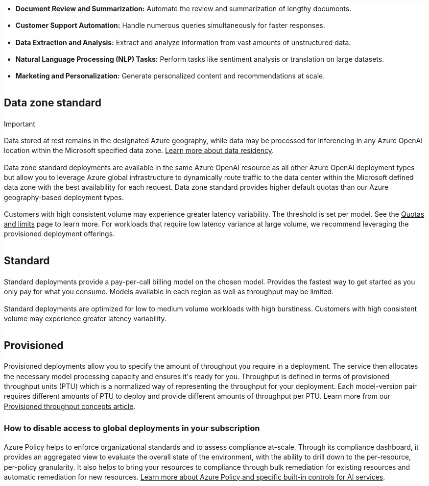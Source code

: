 * **Document Review and Summarization:** Automate the review and summarization of lengthy documents.

* **Customer Support Automation:** Handle numerous queries simultaneously for faster responses.

* **Data Extraction and Analysis:** Extract and analyze information from vast amounts of unstructured data.

* **Natural Language Processing (NLP) Tasks:** Perform tasks like sentiment analysis or translation on large datasets.

* **Marketing and Personalization:** Generate personalized content and recommendations at scale.

## Data zone standard
> [!IMPORTANT]
> Data stored at rest remains in the designated Azure geography, while data may be processed for inferencing in any Azure OpenAI location within the Microsoft specified data zone. [Learn more about data residency](https://azure.microsoft.com/explore/global-infrastructure/data-residency/).

Data zone standard deployments are available in the same Azure OpenAI resource as all other Azure OpenAI deployment types but allow you to leverage Azure global infrastructure to dynamically route traffic to the data center within the Microsoft defined data zone with the best availability for each request. Data zone standard provides higher default quotas than our Azure geography-based deployment types. 

Customers with high consistent volume may experience greater latency variability. The threshold is set per model. See the [Quotas and limits](/azure/ai-services/openai/quotas-limits#usage-tiers) page to learn more. For workloads that require low latency variance at large volume, we recommend leveraging the provisioned deployment offerings. 

## Standard

Standard deployments provide a pay-per-call billing model on the chosen model. Provides the fastest way to get started as you only pay for what you consume. Models available in each region as well as throughput may be limited.  

Standard deployments are optimized for low to medium volume workloads with high burstiness. Customers with high consistent volume may experience greater latency variability.

## Provisioned

Provisioned deployments allow you to specify the amount of throughput you require in a deployment. The service then allocates the necessary model processing capacity and ensures it's ready for you. Throughput is defined in terms of provisioned throughput units (PTU) which is a normalized way of representing the throughput for your deployment. Each model-version pair requires different amounts of PTU to deploy and provide different amounts of throughput per PTU. Learn more from our [Provisioned throughput concepts article](../concepts/provisioned-throughput.md).

### How to disable access to global deployments in your subscription

Azure Policy helps to enforce organizational standards and to assess compliance at-scale. Through its compliance dashboard, it provides an aggregated view to evaluate the overall state of the environment, with the ability to drill down to the per-resource, per-policy granularity. It also helps to bring your resources to compliance through bulk remediation for existing resources and automatic remediation for new resources. [Learn more about Azure Policy and specific built-in controls for AI services](/azure/ai-services/security-controls-policy).
